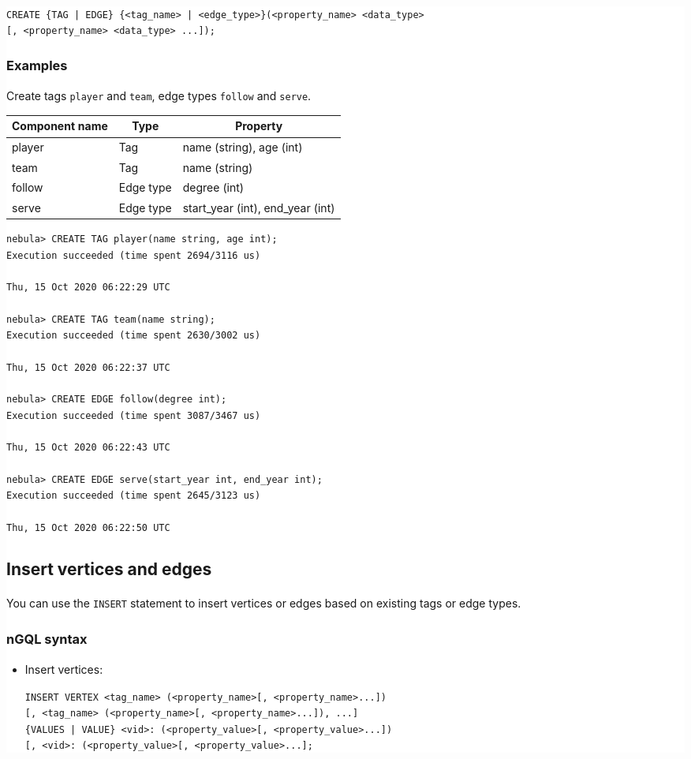 ```nGQL
CREATE {TAG | EDGE} {<tag_name> | <edge_type>}(<property_name> <data_type>
[, <property_name> <data_type> ...]);
```

### Examples

Create tags `player` and `team`, edge types `follow` and `serve`.

| Component name | Type | Property |
| -------------- | ---- | -------- |
| player         | Tag       | name (string), age (int)         |
| team           | Tag       | name (string)                    |
| follow         | Edge type | degree (int)                     |
| serve          | Edge type | start_year (int), end_year (int) |

```nGQL
nebula> CREATE TAG player(name string, age int);
Execution succeeded (time spent 2694/3116 us)

Thu, 15 Oct 2020 06:22:29 UTC

nebula> CREATE TAG team(name string);
Execution succeeded (time spent 2630/3002 us)

Thu, 15 Oct 2020 06:22:37 UTC

nebula> CREATE EDGE follow(degree int);
Execution succeeded (time spent 3087/3467 us)

Thu, 15 Oct 2020 06:22:43 UTC

nebula> CREATE EDGE serve(start_year int, end_year int);
Execution succeeded (time spent 2645/3123 us)

Thu, 15 Oct 2020 06:22:50 UTC
```

## Insert vertices and edges

You can use the `INSERT` statement to insert vertices or edges based on existing tags or edge types.

### nGQL syntax

* Insert vertices:

    ```nGQL
    INSERT VERTEX <tag_name> (<property_name>[, <property_name>...])
    [, <tag_name> (<property_name>[, <property_name>...]), ...]
    {VALUES | VALUE} <vid>: (<property_value>[, <property_value>...])
    [, <vid>: (<property_value>[, <property_value>...];
    ```
